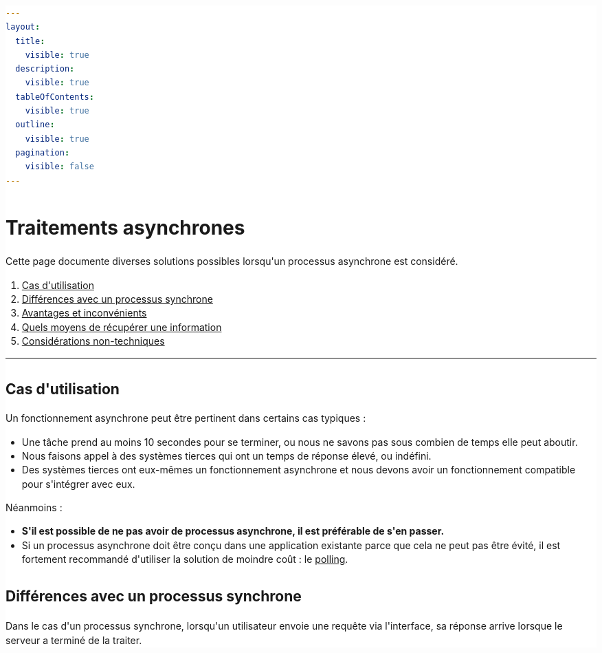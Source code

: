 ```yaml
---
layout:
  title:
    visible: true
  description:
    visible: true
  tableOfContents:
    visible: true
  outline:
    visible: true
  pagination:
    visible: false
---
```


# Traitements asynchrones

Cette page documente diverses solutions possibles lorsqu'un processus asynchrone est considéré.

1. [Cas d'utilisation](processus-asynchrones.md#cas-dutilisation)
2. [Différences avec un processus synchrone](processus-asynchrones.md#différences-avec-un-processus-synchrone)
3. [Avantages et inconvénients](processus-asynchrones.md#avantages-et-inconvénients)
4. [Quels moyens de récupérer une information](processus-asynchrones.md#quels-moyens-de-récupérer-une-information)
5. [Considérations non-techniques](processus-asynchrones.md#considérations-non-techniques)

***

## Cas d'utilisation

Un fonctionnement asynchrone peut être pertinent dans certains cas typiques :

* Une tâche prend au moins 10 secondes pour se terminer, ou nous ne savons pas sous combien de temps elle peut aboutir.
* Nous faisons appel à des systèmes tierces qui ont un temps de réponse élevé, ou indéfini.
* Des systèmes tierces ont eux-mêmes un fonctionnement asynchrone et nous devons avoir un fonctionnement compatible pour s'intégrer avec eux.

Néanmoins :

* **S'il est possible de ne pas avoir de processus asynchrone, il est préférable de s'en passer.**
* Si un processus asynchrone doit être conçu dans une application existante parce que cela ne peut pas être évité, il est fortement recommandé d'utiliser la solution de moindre coût : le [polling](processus-asynchrones.md#requêtes-à-intervalles-réguliers-ou-polling).

## Différences avec un processus synchrone

Dans le cas d'un processus synchrone, lorsqu'un utilisateur envoie une requête via l'interface, sa réponse arrive lorsque le serveur a terminé de la traiter.
